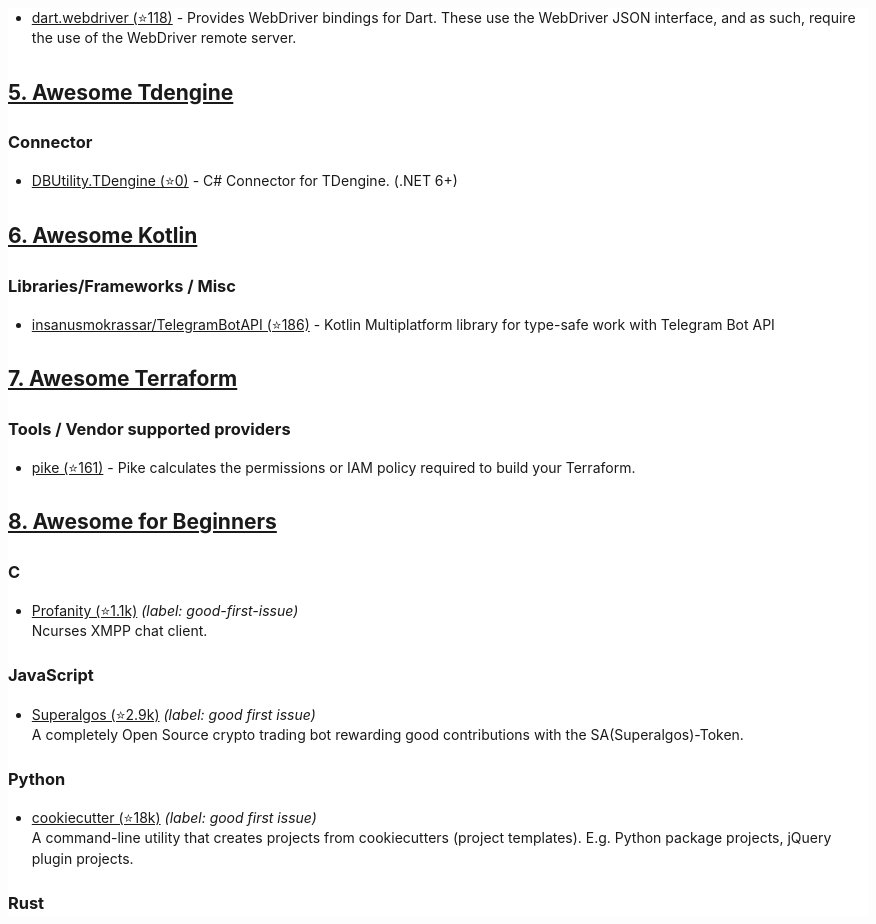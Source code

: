 *   [dart.webdriver (⭐118)](https://github.com/google/webdriver.dart) - Provides WebDriver bindings for Dart. These use the WebDriver JSON interface, and as such, require the use of the WebDriver remote server.

## [5. Awesome Tdengine](/content/taosdata/awesome-tdengine/README.md)

### Connector

*   [DBUtility.TDengine (⭐0)](https://github.com/cockroach888/GSA.MOLLE.ToolKits/tree/main/src/ToolKits.DBUtility) - C# Connector for TDengine. (.NET 6+)

## [6. Awesome Kotlin](/content/KotlinBy/awesome-kotlin/README.md)

### Libraries/Frameworks / Misc

*   [insanusmokrassar/TelegramBotAPI (⭐186)](https://github.com/insanusmokrassar/TelegramBotAPI) - Kotlin Multiplatform library for type-safe work with Telegram Bot API

## [7. Awesome Terraform](/content/shuaibiyy/awesome-terraform/README.md)

### Tools / Vendor supported providers

*   [pike (⭐161)](https://github.com/jamesWoolfenden/pike) - Pike calculates the permissions or IAM policy required to build your Terraform.

## [8. Awesome for Beginners](/content/MunGell/awesome-for-beginners/README.md)

### C

*   [Profanity (⭐1.1k)](https://github.com/profanity-im/profanity) *(label: good-first-issue)* <br> Ncurses XMPP chat client.

### JavaScript

*   [Superalgos (⭐2.9k)](https://github.com/Superalgos/Superalgos) *(label: good first issue)* <br> A completely Open Source crypto trading bot rewarding good contributions with the SA(Superalgos)-Token.

### Python

*   [cookiecutter (⭐18k)](https://github.com/cookiecutter/cookiecutter) *(label: good first issue)* <br> A command-line utility that creates projects from cookiecutters (project templates). E.g. Python package projects, jQuery plugin projects.

### Rust
